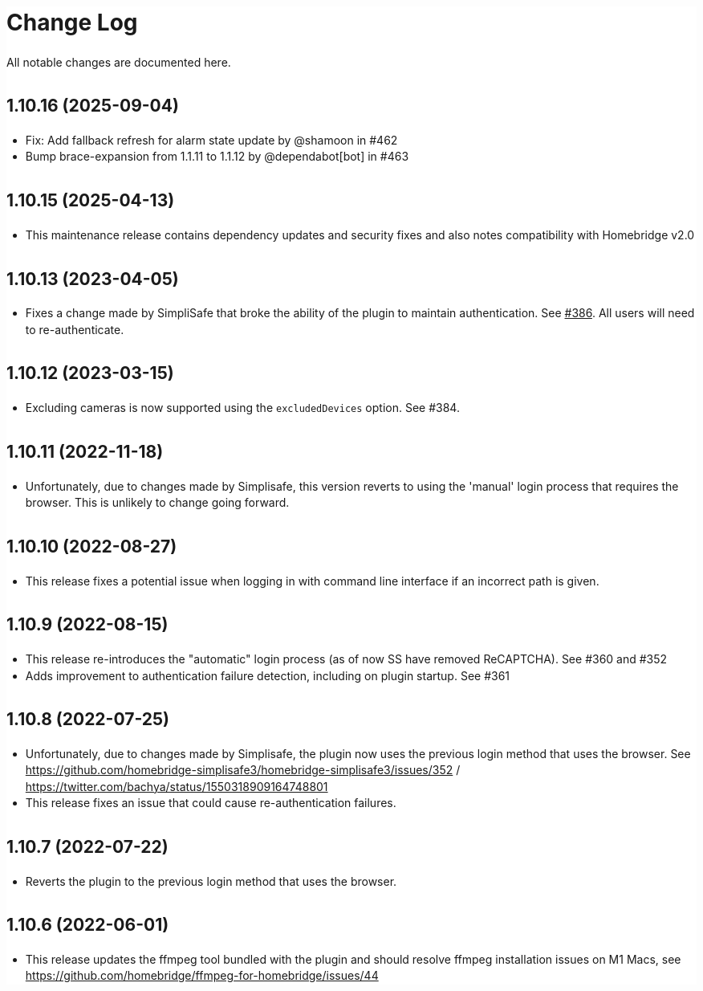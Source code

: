 # Change Log
All notable changes are documented here.

## 1.10.16 (2025-09-04)
- Fix: Add fallback refresh for alarm state update by @shamoon in #462
- Bump brace-expansion from 1.1.11 to 1.1.12 by @dependabot[bot] in #463

## 1.10.15 (2025-04-13)
- This maintenance release contains dependency updates and security fixes and also notes compatibility with Homebridge v2.0

## 1.10.13 (2023-04-05)
- Fixes a change made by SimpliSafe that broke the ability of the plugin to maintain authentication. See [#386](https://github.com/homebridge-simplisafe3/homebridge-simplisafe3/issues/386). All users will need to re-authenticate.

## 1.10.12 (2023-03-15)
- Excluding cameras is now supported using the `excludedDevices` option. See #384.

## 1.10.11 (2022-11-18)
- Unfortunately, due to changes made by Simplisafe, this version reverts to using the 'manual' login process that requires the browser. This is unlikely to change going forward.

## 1.10.10 (2022-08-27)
- This release fixes a potential issue when logging in with command line interface if an incorrect path is given.

## 1.10.9 (2022-08-15)
- This release re-introduces the "automatic" login process (as of now SS have removed ReCAPTCHA). See #360 and #352
- Adds improvement to authentication failure detection, including on plugin startup. See #361

## 1.10.8 (2022-07-25)
- Unfortunately, due to changes made by Simplisafe, the plugin now uses the previous login method that uses the browser. See https://github.com/homebridge-simplisafe3/homebridge-simplisafe3/issues/352 / https://twitter.com/bachya/status/1550318909164748801
- This release fixes an issue that could cause re-authentication failures.

## 1.10.7 (2022-07-22)
- Reverts the plugin to the previous login method that uses the browser.

## 1.10.6 (2022-06-01)
- This release updates the ffmpeg tool bundled with the plugin and should resolve ffmpeg installation issues on M1 Macs, see https://github.com/homebridge/ffmpeg-for-homebridge/issues/44
